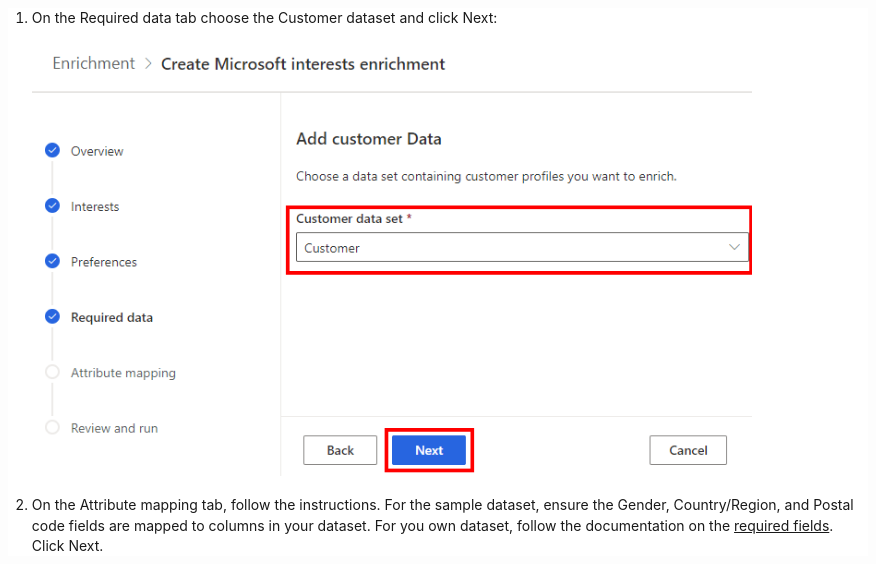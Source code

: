 1.  On the Required data tab choose the Customer dataset and click Next:

    <img src="images/lab01/media/image41.png" style="width:7.5in;height:4.51875in" alt="Graphical user interface, text, application, email Description automatically generated" />

1.  On the Attribute mapping tab, follow the instructions. For the sample
    dataset, ensure the Gender, Country/Region, and Postal code fields are
    mapped to columns in your dataset. For you own dataset, follow the
    documentation on the [required
    fields](https://docs.microsoft.com/en-us/dynamics365/customer-insights/audience-insights/enrichment-microsoft#map-your-fields).
    Click Next.
